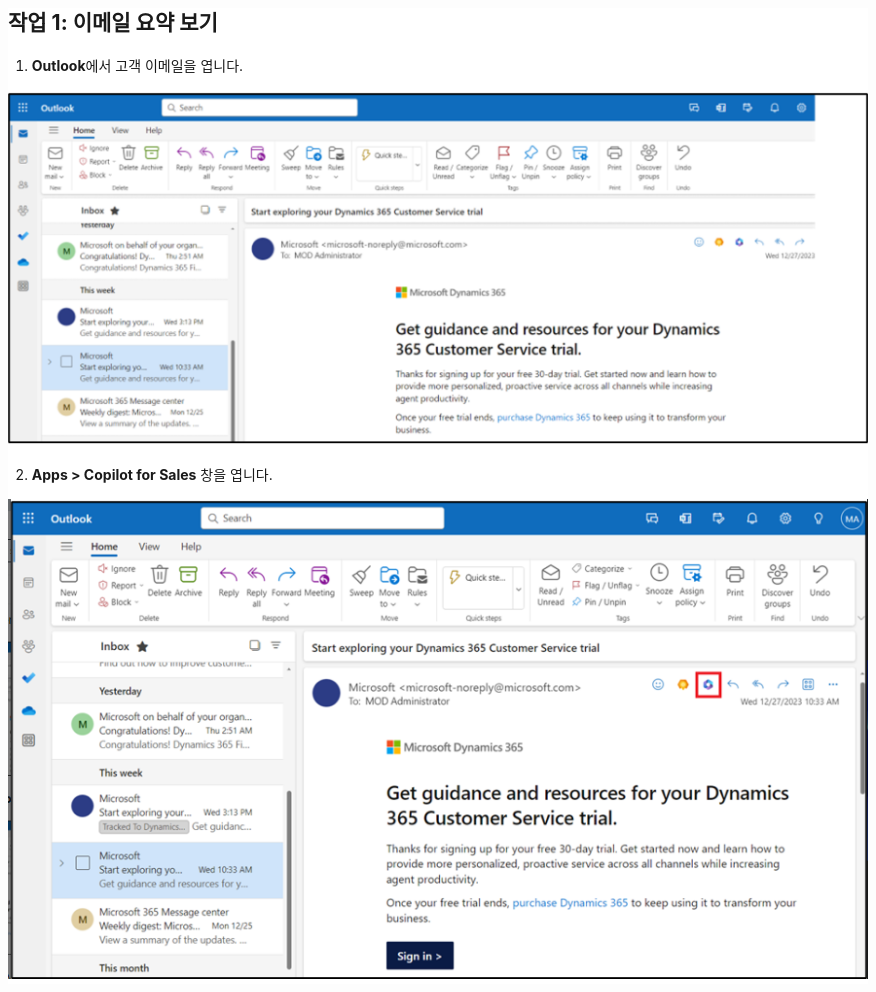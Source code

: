 ## 작업 1: 이메일 요약 보기

1.  **Outlook**에서 고객 이메일을 엽니다.

![](./media/image17.png)

2.  **Apps \> Copilot for Sales** 창을 엽니다.

![](./media/image18.png)
